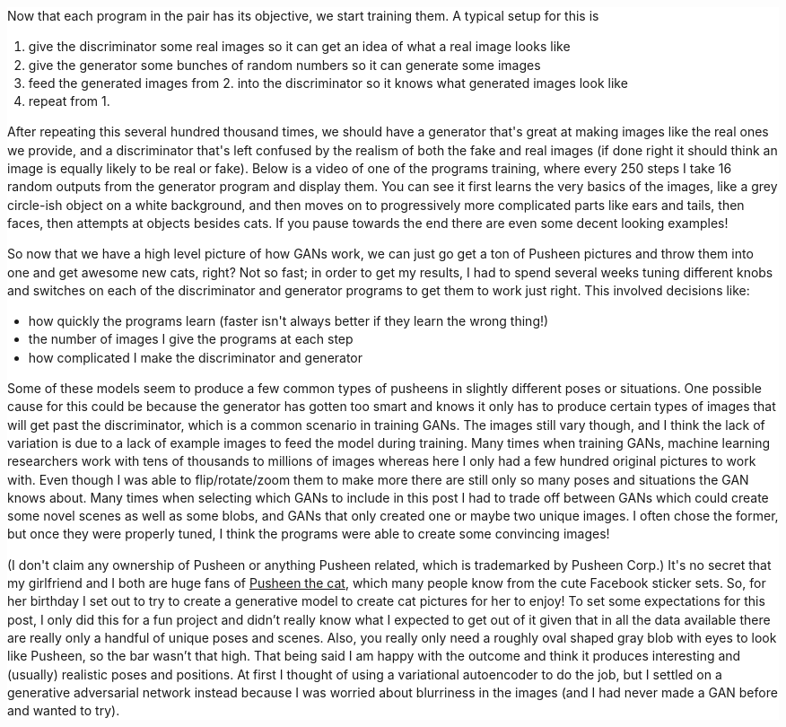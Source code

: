   <p>Now that each program in the pair has its objective, we start training them.  A typical setup for this is</p>
  <ol id="gan-fighting-reasons">
    <li>give the discriminator some real images so it can get an idea of what a real image looks like</li>
    <li>give the generator some bunches of random numbers so it can generate some images</li>
    <li>feed the generated images from 2. into the discriminator so it knows what generated images look like</li>
    <li>repeat from 1.</li>
  </ol>
  <p>After repeating this several hundred thousand times, we should have a generator that's great at making images like the real ones we provide, and a discriminator that's left confused by the realism of both the fake and real images (if done right it should think an image is equally likely to be real or fake).  Below is a video of one of the programs training, where every 250 steps I take 16 random outputs from the generator program and display them.  You can see it first learns the very basics of the images, like a grey circle-ish object on a white background, and then moves on to progressively more complicated parts like ears and tails, then faces, then attempts at objects besides cats.  If you pause towards the end there are even some decent looking examples!</p>
  <video src="/assets/pusheen/images/train.mp4" autoplay="autoplay" loop="loop" preload="auto" controls></video>

  <p>So now that we have a high level picture of how GANs work, we can just go get a ton of Pusheen pictures and throw them into one and get awesome new cats, right?  Not so fast; in order to get my results, I had to spend several weeks tuning different knobs and switches on each of the discriminator and generator programs to get them to work just right.  This involved decisions like:</p>
  <ul>
    <li>how quickly the programs learn (faster isn't always better if they learn the wrong thing!)</li>
    <li>the number of images I give the programs at each step</li>
    <li>how complicated I make the discriminator and generator</li>
  </ul>
  <p>Some of these models seem to produce a few common types of pusheens in slightly different poses or situations.  One possible cause for this could be because the generator has gotten too smart and knows it only has to produce certain types of images that will get past the discriminator, which is a common scenario in training GANs.  The images still vary though, and I think the lack of variation is due to a lack of example images to feed the model during training. Many times when training GANs, machine learning researchers work with tens of thousands to millions of images whereas here I only had a few hundred original pictures to work with.  Even though I was able to flip/rotate/zoom them to make more there are still only so many poses and situations the GAN knows about.  Many times when selecting which GANs to include in this post I had to trade off between GANs which could create some novel scenes as well as some blobs, and GANs that only created one or maybe two unique images. I often chose the former, but once they were properly tuned, I think the programs were able to create some convincing images!</p>
</div> 





<div class="expert-version-content">
  <p>(I don't claim any ownership of Pusheen or anything Pusheen related, which is trademarked by Pusheen Corp.)  It's no secret that my girlfriend and I both are huge fans of <a href="http://www.pusheen.com/" target="_blank">Pusheen the cat</a>, which many people know from the cute Facebook sticker sets.  So, for her birthday I set out to try to create a generative model to create cat pictures for her to enjoy!  To set some expectations for this post, I only did this for a fun project and didn’t really know what I expected to get out of it given that in all the data available there are really only a handful of unique poses and scenes.  Also, you really only need a roughly oval shaped gray blob with eyes to look like Pusheen, so the bar wasn’t that high.  That being said I am happy with the outcome and think it produces interesting and (usually) realistic poses and positions.  At first I thought of using a variational autoencoder to do the job, but I settled on a generative adversarial network instead because I was worried about blurriness in the images (and I had never made a GAN before and wanted to try).</p>